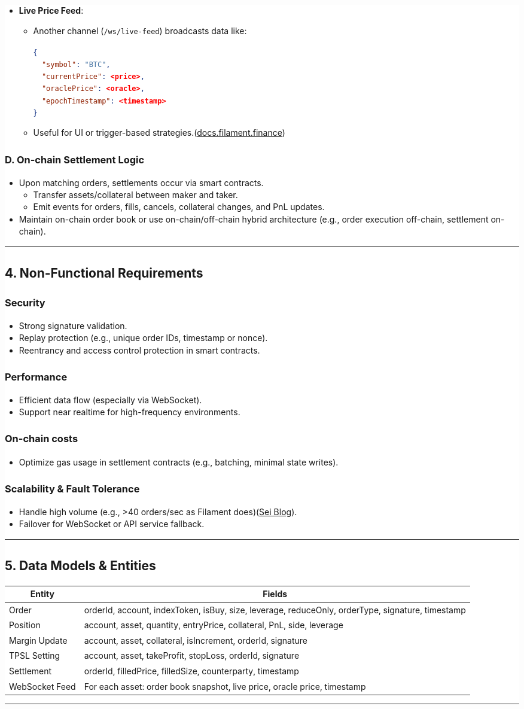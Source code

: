 * **Live Price Feed**:
  * Another channel (`/ws/live-feed`) broadcasts data like:

    ```json
    {
      "symbol": "BTC",
      "currentPrice": <price>,
      "oraclePrice": <oracle>,
      "epochTimestamp": <timestamp>
    }
    ```

  * Useful for UI or trigger-based strategies.([docs.filament.finance](https://docs.filament.finance/market-makers/filament-api?utm_source=chatgpt.com))

### D. On-chain Settlement Logic

* Upon matching orders, settlements occur via smart contracts.
  * Transfer assets/collateral between maker and taker.
  * Emit events for orders, fills, cancels, collateral changes, and PnL updates.
* Maintain on-chain order book or use on-chain/off-chain hybrid architecture (e.g., order execution off-chain, settlement on-chain).

---

## 4. Non-Functional Requirements

### Security

* Strong signature validation.
* Replay protection (e.g., unique order IDs, timestamp or nonce).
* Reentrancy and access control protection in smart contracts.

### Performance

* Efficient data flow (especially via WebSocket).
* Support near realtime for high-frequency environments.

### On-chain costs

* Optimize gas usage in settlement contracts (e.g., batching, minimal state writes).

### Scalability & Fault Tolerance

* Handle high volume (e.g., >40 orders/sec as Filament does)([Sei Blog](https://blog.sei.io/filament-sei-networks-native-derivatives-dex-secures-1-1-million-in-seed-funding/?utm_source=chatgpt.com)).
* Failover for WebSocket or API service fallback.

---

## 5. Data Models & Entities

| Entity         | Fields                                                                                           |
|----------------|------------------------------------------------------------------------------------------------- |
| Order          | orderId, account, indexToken, isBuy, size, leverage, reduceOnly, orderType, signature, timestamp |
| Position       | account, asset, quantity, entryPrice, collateral, PnL, side, leverage                           |
| Margin Update  | account, asset, collateral, isIncrement, orderId, signature                                      |
| TPSL Setting   | account, asset, takeProfit, stopLoss, orderId, signature                                        |
| Settlement     | orderId, filledPrice, filledSize, counterparty, timestamp                                       |
| WebSocket Feed | For each asset: order book snapshot, live price, oracle price, timestamp                        |

---